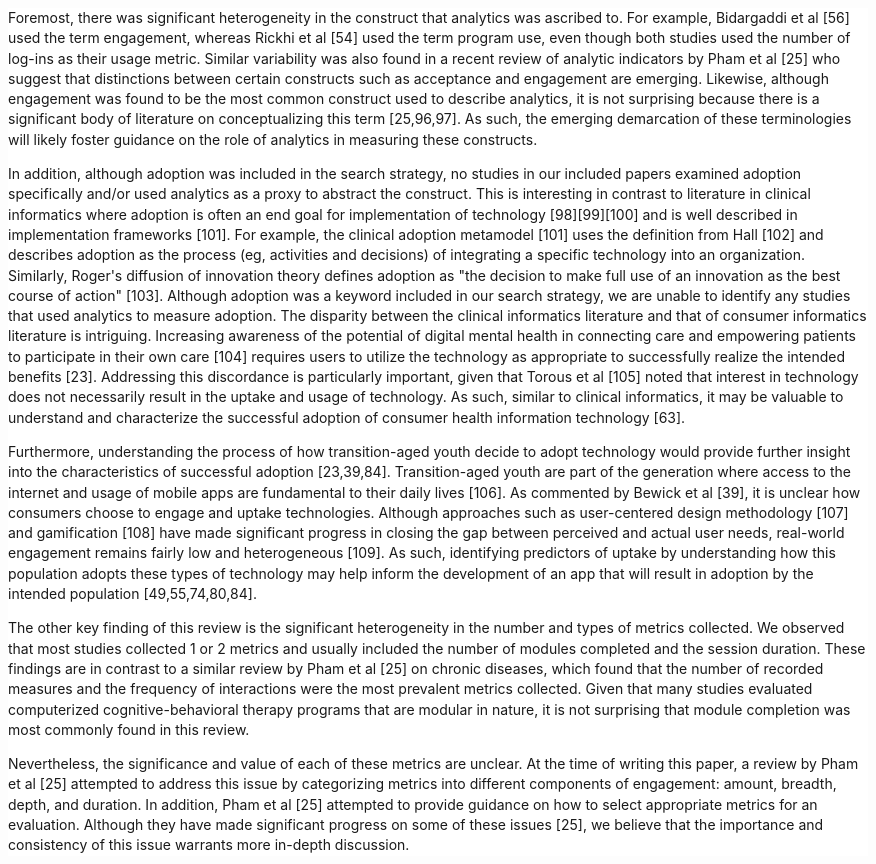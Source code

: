 Foremost, there was significant heterogeneity in the construct that analytics was ascribed to. For example, Bidargaddi et al [56] used the term engagement, whereas Rickhi et al [54] used the term program use, even though both studies used the number of log-ins as their usage metric. Similar variability was also found in a recent review of analytic indicators by Pham et al [25] who suggest that distinctions between certain constructs such as acceptance and engagement are emerging. Likewise, although engagement was found to be the most common construct used to describe analytics, it is not surprising because there is a significant body of literature on conceptualizing this term [25,96,97]. As such, the emerging demarcation of these terminologies will likely foster guidance on the role of analytics in measuring these constructs.

In addition, although adoption was included in the search strategy, no studies in our included papers examined adoption specifically and/or used analytics as a proxy to abstract the construct. This is interesting in contrast to literature in clinical informatics where adoption is often an end goal for implementation of technology [98][99][100] and is well described in implementation frameworks [101]. For example, the clinical adoption metamodel [101] uses the definition from Hall [102] and describes adoption as the process (eg, activities and decisions) of integrating a specific technology into an organization. Similarly, Roger's diffusion of innovation theory defines adoption as "the decision to make full use of an innovation as the best course of action" [103]. Although adoption was a keyword included in our search strategy, we are unable to identify any studies that used analytics to measure adoption. The disparity between the clinical informatics literature and that of consumer informatics literature is intriguing. Increasing awareness of the potential of digital mental health in connecting care and empowering patients to participate in their own care [104] requires users to utilize the technology as appropriate to successfully realize the intended benefits [23]. Addressing this discordance is particularly important, given that Torous et al [105] noted that interest in technology does not necessarily result in the uptake and usage of technology. As such, similar to clinical informatics, it may be valuable to understand and characterize the successful adoption of consumer health information technology [63].

Furthermore, understanding the process of how transition-aged youth decide to adopt technology would provide further insight into the characteristics of successful adoption [23,39,84]. Transition-aged youth are part of the generation where access to the internet and usage of mobile apps are fundamental to their daily lives [106]. As commented by Bewick et al [39], it is unclear how consumers choose to engage and uptake technologies. Although approaches such as user-centered design methodology [107] and gamification [108] have made significant progress in closing the gap between perceived and actual user needs, real-world engagement remains fairly low and heterogeneous [109]. As such, identifying predictors of uptake by understanding how this population adopts these types of technology may help inform the development of an app that will result in adoption by the intended population [49,55,74,80,84].

The other key finding of this review is the significant heterogeneity in the number and types of metrics collected. We observed that most studies collected 1 or 2 metrics and usually included the number of modules completed and the session duration. These findings are in contrast to a similar review by Pham et al [25] on chronic diseases, which found that the number of recorded measures and the frequency of interactions were the most prevalent metrics collected. Given that many studies evaluated computerized cognitive-behavioral therapy programs that are modular in nature, it is not surprising that module completion was most commonly found in this review.

Nevertheless, the significance and value of each of these metrics are unclear. At the time of writing this paper, a review by Pham et al [25] attempted to address this issue by categorizing metrics into different components of engagement: amount, breadth, depth, and duration. In addition, Pham et al [25] attempted to provide guidance on how to select appropriate metrics for an evaluation. Although they have made significant progress on some of these issues [25], we believe that the importance and consistency of this issue warrants more in-depth discussion.
